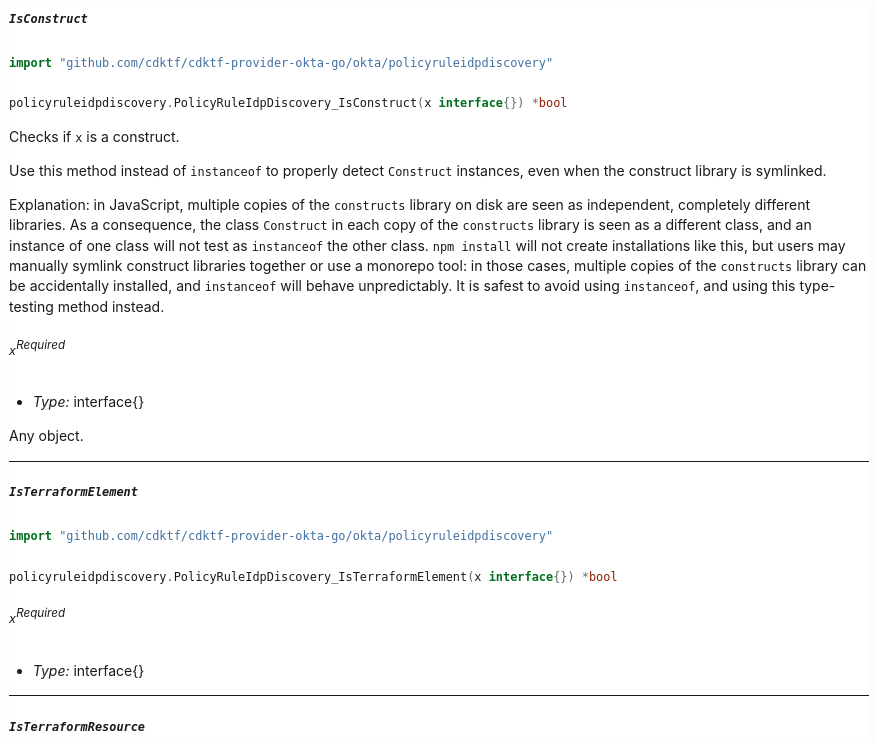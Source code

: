 
##### `IsConstruct` <a name="IsConstruct" id="@cdktf/provider-okta.policyRuleIdpDiscovery.PolicyRuleIdpDiscovery.isConstruct"></a>

```go
import "github.com/cdktf/cdktf-provider-okta-go/okta/policyruleidpdiscovery"

policyruleidpdiscovery.PolicyRuleIdpDiscovery_IsConstruct(x interface{}) *bool
```

Checks if `x` is a construct.

Use this method instead of `instanceof` to properly detect `Construct`
instances, even when the construct library is symlinked.

Explanation: in JavaScript, multiple copies of the `constructs` library on
disk are seen as independent, completely different libraries. As a
consequence, the class `Construct` in each copy of the `constructs` library
is seen as a different class, and an instance of one class will not test as
`instanceof` the other class. `npm install` will not create installations
like this, but users may manually symlink construct libraries together or
use a monorepo tool: in those cases, multiple copies of the `constructs`
library can be accidentally installed, and `instanceof` will behave
unpredictably. It is safest to avoid using `instanceof`, and using
this type-testing method instead.

###### `x`<sup>Required</sup> <a name="x" id="@cdktf/provider-okta.policyRuleIdpDiscovery.PolicyRuleIdpDiscovery.isConstruct.parameter.x"></a>

- *Type:* interface{}

Any object.

---

##### `IsTerraformElement` <a name="IsTerraformElement" id="@cdktf/provider-okta.policyRuleIdpDiscovery.PolicyRuleIdpDiscovery.isTerraformElement"></a>

```go
import "github.com/cdktf/cdktf-provider-okta-go/okta/policyruleidpdiscovery"

policyruleidpdiscovery.PolicyRuleIdpDiscovery_IsTerraformElement(x interface{}) *bool
```

###### `x`<sup>Required</sup> <a name="x" id="@cdktf/provider-okta.policyRuleIdpDiscovery.PolicyRuleIdpDiscovery.isTerraformElement.parameter.x"></a>

- *Type:* interface{}

---

##### `IsTerraformResource` <a name="IsTerraformResource" id="@cdktf/provider-okta.policyRuleIdpDiscovery.PolicyRuleIdpDiscovery.isTerraformResource"></a>
